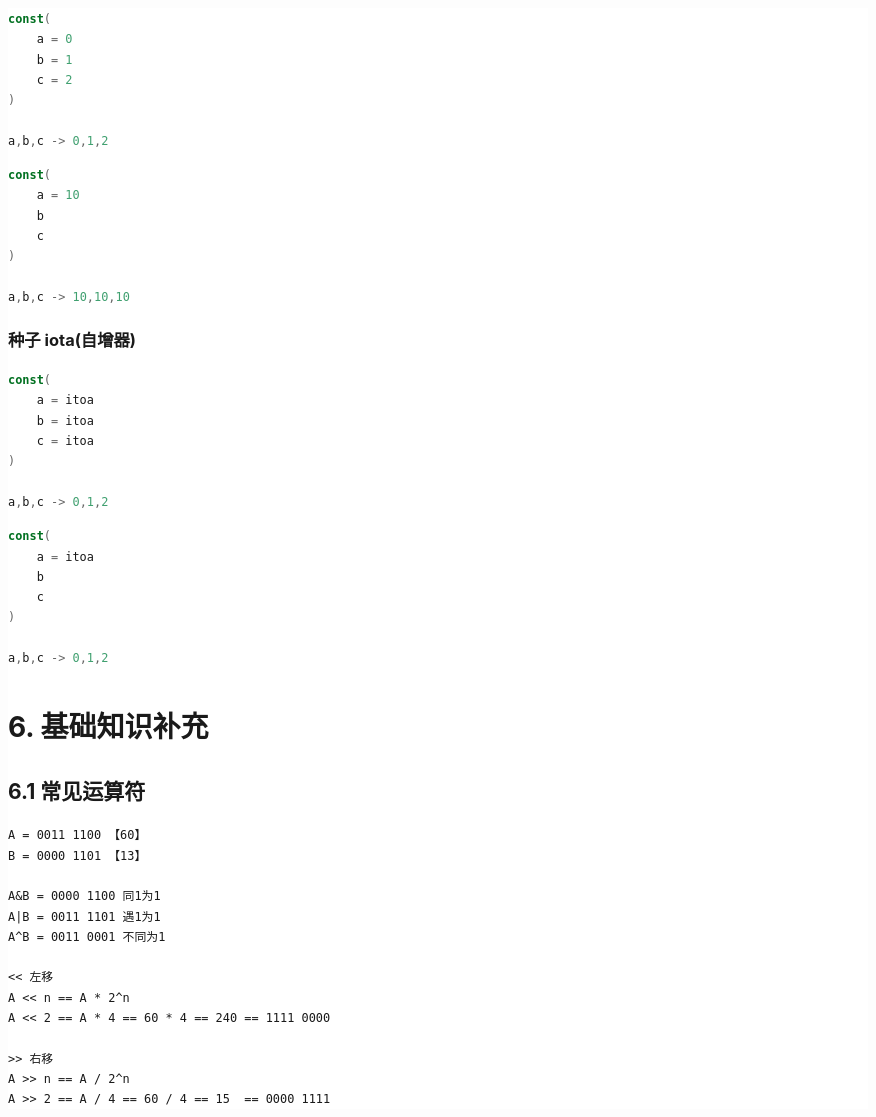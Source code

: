 ```go
const(
	a = 0
	b = 1
	c = 2
)

a,b,c -> 0,1,2
```

```go
const(
	a = 10
	b
	c
)

a,b,c -> 10,10,10
```

### 种子 iota(自增器)

```go
const(
	a = itoa
	b = itoa
	c = itoa
)

a,b,c -> 0,1,2
```

```go
const(
	a = itoa
	b
	c
)

a,b,c -> 0,1,2
```



# 6. 基础知识补充

## 6.1 常见运算符

```
A = 0011 1100 【60】
B = 0000 1101 【13】

A&B = 0000 1100 同1为1
A|B = 0011 1101 遇1为1
A^B = 0011 0001 不同为1

<< 左移 
A << n == A * 2^n
A << 2 == A * 4 == 60 * 4 == 240 == 1111 0000

>> 右移
A >> n == A / 2^n
A >> 2 == A / 4 == 60 / 4 == 15  == 0000 1111
```

